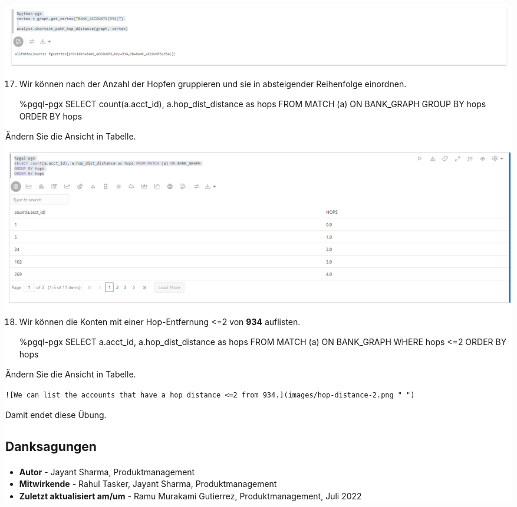 
![Das Code-Snippet verwendet das Objekt PgxGraph, das ein Handle für das zuvor erhaltene BANK_GRAPH enthält. Der Algorithmus ShortestPathHopDist() wird mit dem integrierten Analysten-python-Objekt aufgerufen.](images/shortestpath-algorithm.png " ")

17.  Wir können nach der Anzahl der Hopfen gruppieren und sie in absteigender Reihenfolge einordnen.
    
        <copy>%pgql-pgx
        SELECT count(a.acct_id), a.hop_dist_distance as hops FROM MATCH (a) ON BANK_GRAPH
        GROUP BY hops
        ORDER BY hops</copy>
        

Ändern Sie die Ansicht in Tabelle.

![Tabelle mit der Anzahl der Hops in absteigender Reihenfolge](images/table-with-hops.png " ")

18.  Wir können die Konten mit einer Hop-Entfernung <=2 von **934** auflisten.
    
        <copy>%pgql-pgx
        SELECT a.acct_id, a.hop_dist_distance as hops FROM MATCH (a) ON BANK_GRAPH
        WHERE hops <=2
        ORDER BY hops</copy>
        

Ändern Sie die Ansicht in Tabelle.

    ![We can list the accounts that have a hop distance <=2 from 934.](images/hop-distance-2.png " ")    	  
    

Damit endet diese Übung.

## Danksagungen

*   **Autor** - Jayant Sharma, Produktmanagement
*   **Mitwirkende** - Rahul Tasker, Jayant Sharma, Produktmanagement
*   **Zuletzt aktualisiert am/um** - Ramu Murakami Gutierrez, Produktmanagement, Juli 2022